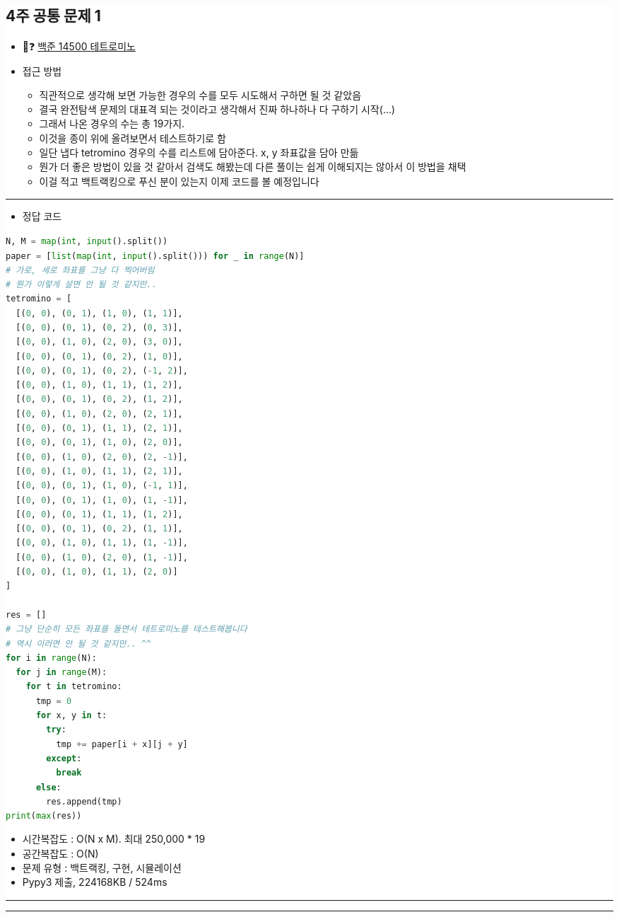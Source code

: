 ## 4주 공통 문제 1
* 🥇❓ [백준 14500 테트로미노](https://www.acmicpc.net/problem/14500)

* 접근 방법
	* 직관적으로 생각해 보면 가능한 경우의 수를 모두 시도해서 구하면 될 것 같았음
  * 결국 완전탐색 문제의 대표격 되는 것이라고 생각해서 진짜 하나하나 다 구하기 시작(...)
  * 그래서 나온 경우의 수는 총 19가지. 
  * 이것을 종이 위에 올려보면서 테스트하기로 함
  * 일단 냅다 tetromino 경우의 수를 리스트에 담아준다. x, y 좌표값을 담아 만듦
  * 뭔가 더 좋은 방법이 있을 것 같아서 검색도 해봤는데 다른 풀이는 쉽게 이해되지는 않아서 이 방법을 채택
  * 이걸 적고 백트랙킹으로 푸신 분이 있는지 이제 코드를 볼 예정입니다 

---
* 정답 코드
```python
N, M = map(int, input().split())
paper = [list(map(int, input().split())) for _ in range(N)]
# 가로, 세로 좌표를 그냥 다 찍어버림
# 뭔가 이렇게 살면 안 될 것 같지만..
tetromino = [
  [(0, 0), (0, 1), (1, 0), (1, 1)],
  [(0, 0), (0, 1), (0, 2), (0, 3)],
  [(0, 0), (1, 0), (2, 0), (3, 0)],
  [(0, 0), (0, 1), (0, 2), (1, 0)],
  [(0, 0), (0, 1), (0, 2), (-1, 2)],
  [(0, 0), (1, 0), (1, 1), (1, 2)],
  [(0, 0), (0, 1), (0, 2), (1, 2)],
  [(0, 0), (1, 0), (2, 0), (2, 1)],
  [(0, 0), (0, 1), (1, 1), (2, 1)],
  [(0, 0), (0, 1), (1, 0), (2, 0)],
  [(0, 0), (1, 0), (2, 0), (2, -1)],
  [(0, 0), (1, 0), (1, 1), (2, 1)],
  [(0, 0), (0, 1), (1, 0), (-1, 1)],
  [(0, 0), (0, 1), (1, 0), (1, -1)],
  [(0, 0), (0, 1), (1, 1), (1, 2)],
  [(0, 0), (0, 1), (0, 2), (1, 1)],
  [(0, 0), (1, 0), (1, 1), (1, -1)],
  [(0, 0), (1, 0), (2, 0), (1, -1)],
  [(0, 0), (1, 0), (1, 1), (2, 0)]
]

res = []
# 그냥 단순히 모든 좌표를 돌면서 테트로미노를 테스트해봅니다
# 역시 이러면 안 될 것 같지만.. ^^
for i in range(N):
  for j in range(M):
    for t in tetromino:
      tmp = 0
      for x, y in t:
        try:
          tmp += paper[i + x][j + y]
        except:
          break
      else:
        res.append(tmp)
print(max(res))
```
- 시간복잡도 : O(N x M). 최대 250,000 * 19
- 공간복잡도 : O(N)
- 문제 유형 : 백트랙킹, 구현, 시뮬레이션
- Pypy3 제출, 224168KB / 524ms
---
---